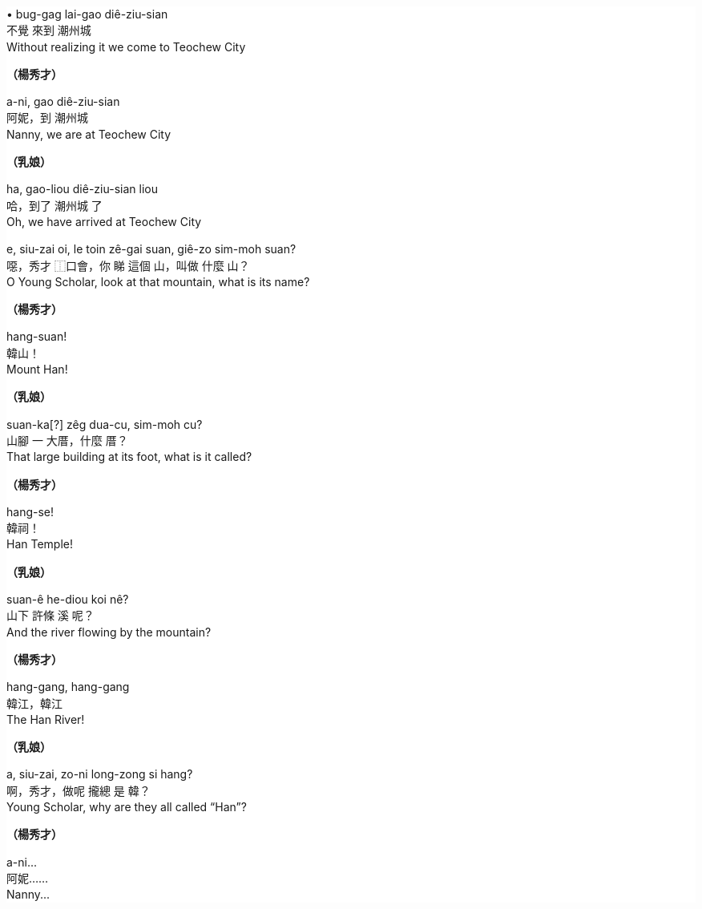 • bug-gag lai-gao diê-ziu-sian<br/>
不覺 來到 潮州城<br/>
Without realizing it we come to Teochew City

**（楊秀才）**

a-ni, gao diê-ziu-sian<br/>
阿妮，到 潮州城<br/>
Nanny, we are at Teochew City

**（乳娘）**

ha, gao-liou diê-ziu-sian liou<br/>
哈，到了 潮州城 了<br/>
Oh, we have arrived at Teochew City

e, siu-zai oi, le toin zê-gai suan, giê-zo sim-moh suan?<br/>
噁，秀才 ⿰口會，你 睇 這個 山，叫做 什麼 山？<br/>
O Young Scholar, look at that mountain, what is its name?

**（楊秀才）**

hang-suan!<br/>
韓山！<br/>
Mount Han!

**（乳娘）**

suan-ka[?] zêg dua-cu, sim-moh cu?<br/>
山腳 一 大厝，什麼 厝？<br/>
That large building at its foot, what is it called?

**（楊秀才）**

hang-se!<br/>
韓祠！<br/>
Han Temple!

**（乳娘）**

suan-ê he-diou koi nê?<br/>
山下 許條 溪 呢？<br/>
And the river flowing by the mountain?

**（楊秀才）**

hang-gang, hang-gang<br/>
韓江，韓江<br/>
The Han River!

**（乳娘）**

a, siu-zai, zo-ni long-zong si hang?<br/>
啊，秀才，做呢 攏總 是 韓？<br/>
Young Scholar, why are they all called “Han”?

**（楊秀才）**

a-ni...<br/>
阿妮……<br/>
Nanny...
